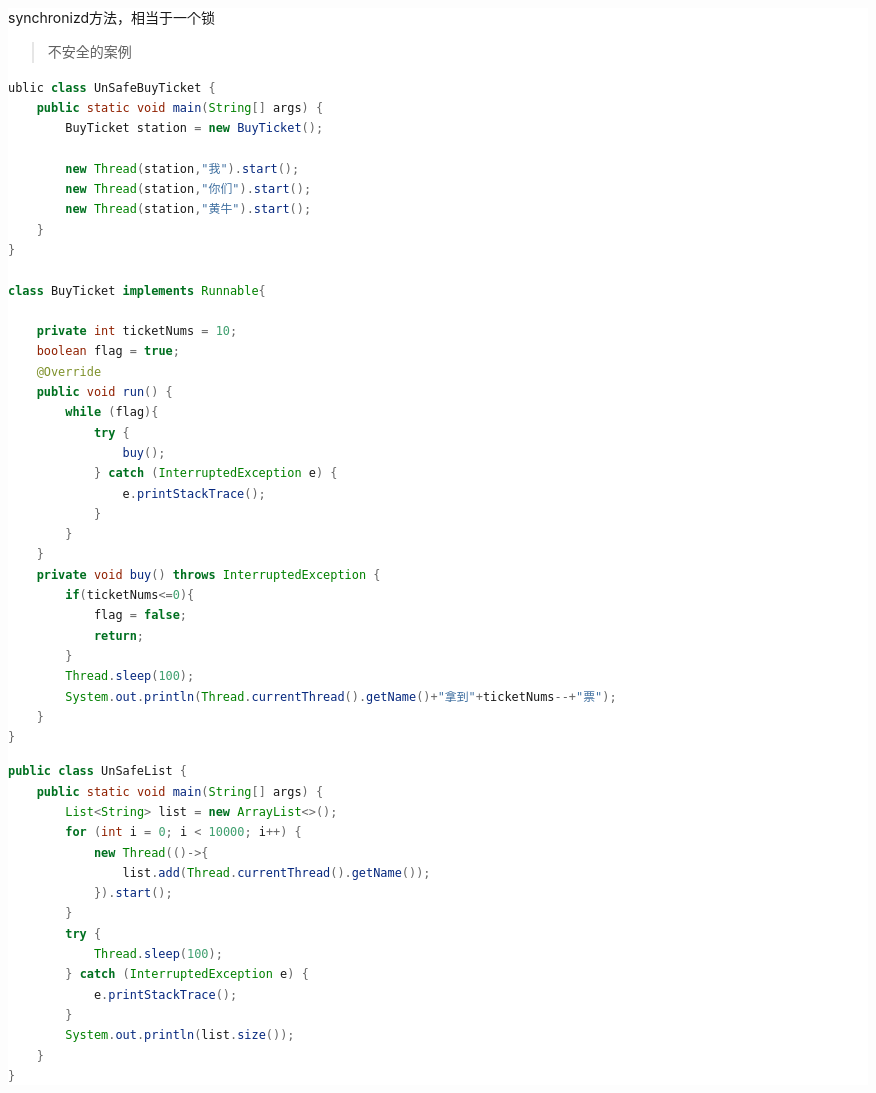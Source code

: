 synchronizd方法，相当于一个锁

> 不安全的案例

```java
ublic class UnSafeBuyTicket {
    public static void main(String[] args) {
        BuyTicket station = new BuyTicket();

        new Thread(station,"我").start();
        new Thread(station,"你们").start();
        new Thread(station,"黄牛").start();
    }
}

class BuyTicket implements Runnable{

    private int ticketNums = 10;
    boolean flag = true;
    @Override
    public void run() {
        while (flag){
            try {
                buy();
            } catch (InterruptedException e) {
                e.printStackTrace();
            }
        }
    }
    private void buy() throws InterruptedException {
        if(ticketNums<=0){
            flag = false;
            return;
        }
        Thread.sleep(100);
        System.out.println(Thread.currentThread().getName()+"拿到"+ticketNums--+"票");
    }
}

```

```java
public class UnSafeList {
    public static void main(String[] args) {
        List<String> list = new ArrayList<>();
        for (int i = 0; i < 10000; i++) {
            new Thread(()->{
                list.add(Thread.currentThread().getName());
            }).start();
        }
        try {
            Thread.sleep(100);
        } catch (InterruptedException e) {
            e.printStackTrace();
        }
        System.out.println(list.size());
    }
}
```

